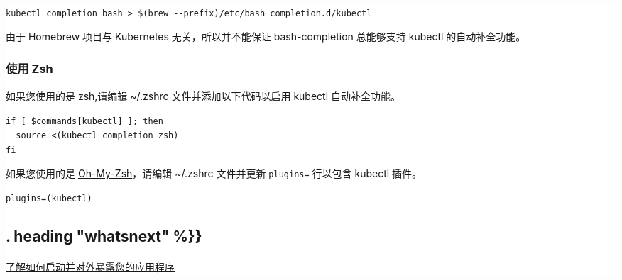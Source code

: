 ```shell
kubectl completion bash > $(brew --prefix)/etc/bash_completion.d/kubectl
```

由于 Homebrew 项目与 Kubernetes 无关，所以并不能保证 bash-completion 总能够支持 kubectl 的自动补全功能。


### 使用 Zsh
如果您使用的是 zsh,请编辑 ~/.zshrc 文件并添加以下代码以启用 kubectl 自动补全功能。


```shell
if [ $commands[kubectl] ]; then
  source <(kubectl completion zsh)
fi
```

如果您使用的是 [Oh-My-Zsh](http://ohmyz.sh/)，请编辑 ~/.zshrc 文件并更新 `plugins=` 行以包含 kubectl 插件。

```shell
plugins=(kubectl)
```


## . heading "whatsnext" %}}


[了解如何启动并对外暴露您的应用程序](/docs/tasks/access-application-cluster/service-access-application-cluster/)


